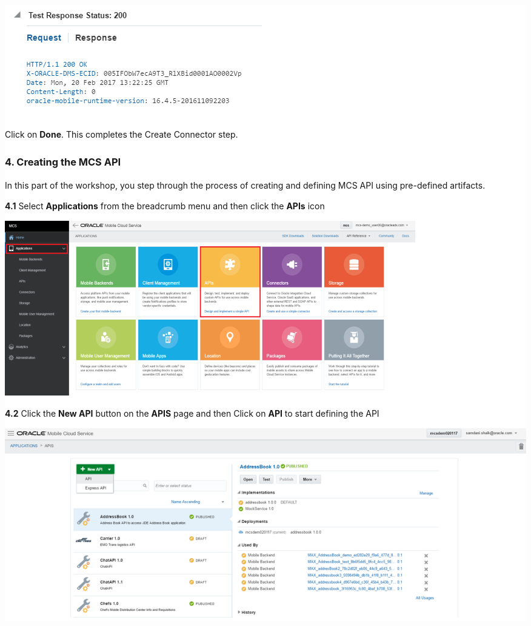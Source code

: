 ![](images/100/Picture3.11.png)

Click on **Done**. This completes the Create Connector step.

### 4.	Creating the MCS API

In this part of the workshop, you step through the process of creating and defining MCS API using pre-defined artifacts. 

**4.1**	Select **Applications** from the breadcrumb menu and then click the **APIs** icon

![](images/100/Picture4.1.png)

**4.2**	Click the **New API** button on the **APIS** page and then Click on **API** to start defining the API

![](images/100/Picture4.2.png)
